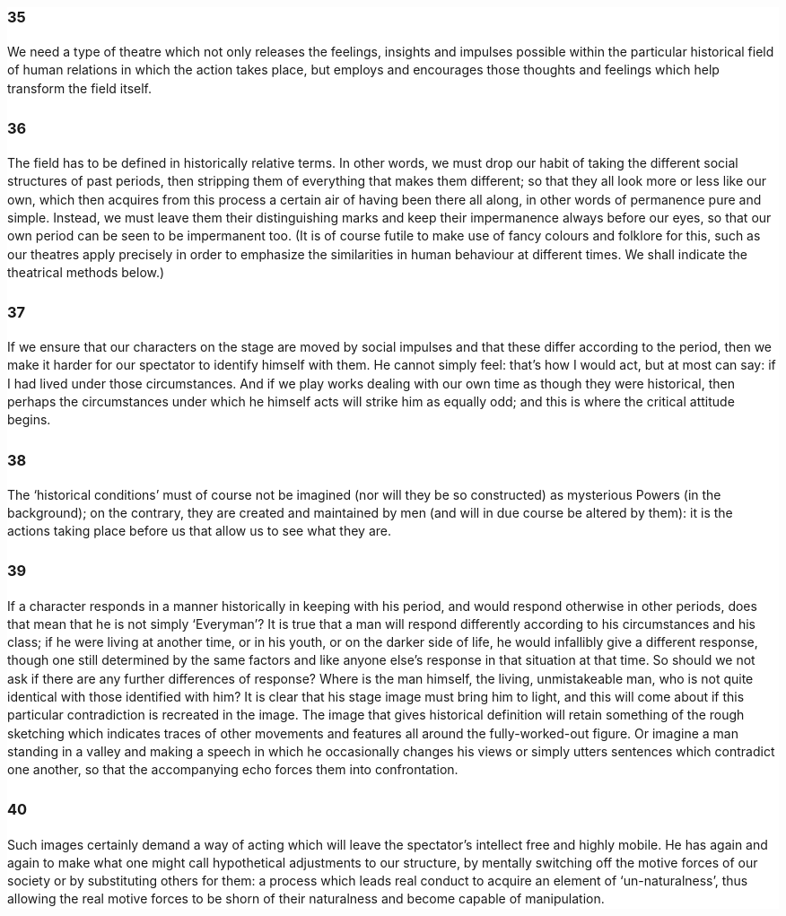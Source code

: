 ### 35
We need a type of theatre which not only releases the feelings, insights and impulses possible within the particular historical field of human relations in which the action takes place, but employs and encourages those thoughts and feelings which help transform the field itself.

### 36
The field has to be defined in historically relative terms. In other words, we must drop our habit of taking the different social structures of past periods, then stripping them of everything that makes them different; so that they all look more or less like our own, which then acquires from this process a certain air of having been there all along, in other words of permanence pure and simple. Instead, we must leave them their distinguishing marks and keep their impermanence always before our eyes, so that our own period can be seen to be impermanent too. (It is of course futile to make use of fancy colours and folklore for this, such as our theatres apply precisely in order to emphasize the similarities in human behaviour at different times. We shall indicate the theatrical methods below.)

### 37
If we ensure that our characters on the stage are moved by social impulses and that these differ according to the period, then we make it harder for our spectator to identify himself with them. He cannot simply feel: that’s how I would act, but at most can say: if I had lived under those circumstances. And if we play works dealing with our own time as though they were historical, then perhaps the circumstances under which he himself acts will strike him as equally odd; and this is where the critical attitude begins.

### 38
The ‘historical conditions’ must of course not be imagined (nor will they be so constructed) as mysterious Powers (in the background); on the contrary, they are created and maintained by men (and will in due course be altered by them): it is the actions taking place before us that allow us to see what they are.

### 39
If a character responds in a manner historically in keeping with his period, and would respond otherwise in other periods, does that mean that he is not simply ‘Everyman’? It is true that a man will respond differently according to his circumstances and his class; if he were living at another time, or in his youth, or on the darker side of life, he would infallibly give a different response, though one still determined by the same factors and like anyone else’s response in that situation at that time. So should we not ask if there are any further differences of response? Where is the man himself, the living, unmistakeable man, who is not quite identical with those identified with him? It is clear that his stage image must bring him to light, and this will come about if this particular contradiction is recreated in the image. The image that gives historical definition will retain something of the rough sketching which indicates traces of other movements and features all around the fully-worked-out figure. Or imagine a man standing in a valley and making a speech in which he occasionally changes his views or simply utters sentences which contradict one another, so that the accompanying echo forces them into confrontation.

### 40
Such images certainly demand a way of acting which will leave the spectator’s intellect free and highly mobile. He has again and again to make what one might call hypothetical adjustments to our structure, by mentally switching off the motive forces of our society or by substituting others for them: a process which leads real conduct to acquire an element of ‘un-naturalness’, thus allowing the real motive forces to be shorn of their naturalness and become capable of manipulation.
